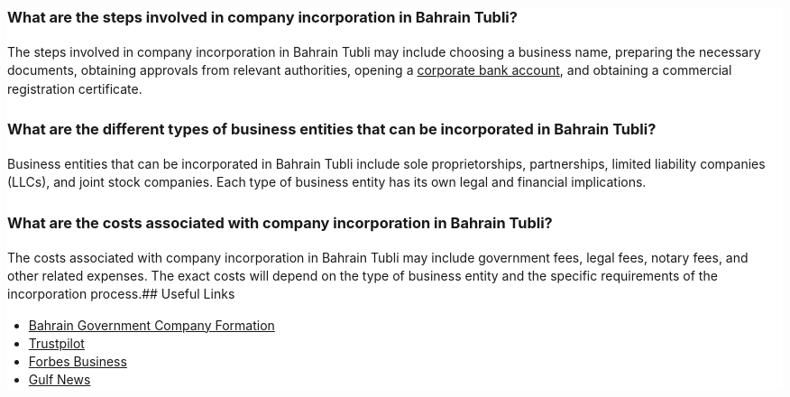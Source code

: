 ### What are the steps involved in company incorporation in Bahrain Tubli?

The steps involved in company incorporation in Bahrain Tubli may include choosing a business name, preparing the necessary documents, obtaining approvals from relevant authorities, opening a [corporate bank account](https://keylinkbh.com/business-corporate-bank-account-in-bahrain/ "corporate bank account"), and obtaining a commercial registration certificate.

### What are the different types of business entities that can be incorporated in Bahrain Tubli?

Business entities that can be incorporated in Bahrain Tubli include sole proprietorships, partnerships, limited liability companies (LLCs), and joint stock companies. Each type of business entity has its own legal and financial implications.

### What are the costs associated with company incorporation in Bahrain Tubli?

The costs associated with company incorporation in Bahrain Tubli may include government fees, legal fees, notary fees, and other related expenses. The exact costs will depend on the type of business entity and the specific requirements of the incorporation process.## Useful Links
- [Bahrain Government Company Formation](https://www.sijilat.bh/setupyourbusiness.aspx)
- [Trustpilot](https://www.trustpilot.com/)
- [Forbes Business](https://www.forbes.com/business/)
- [Gulf News](https://gulfnews.com/)

